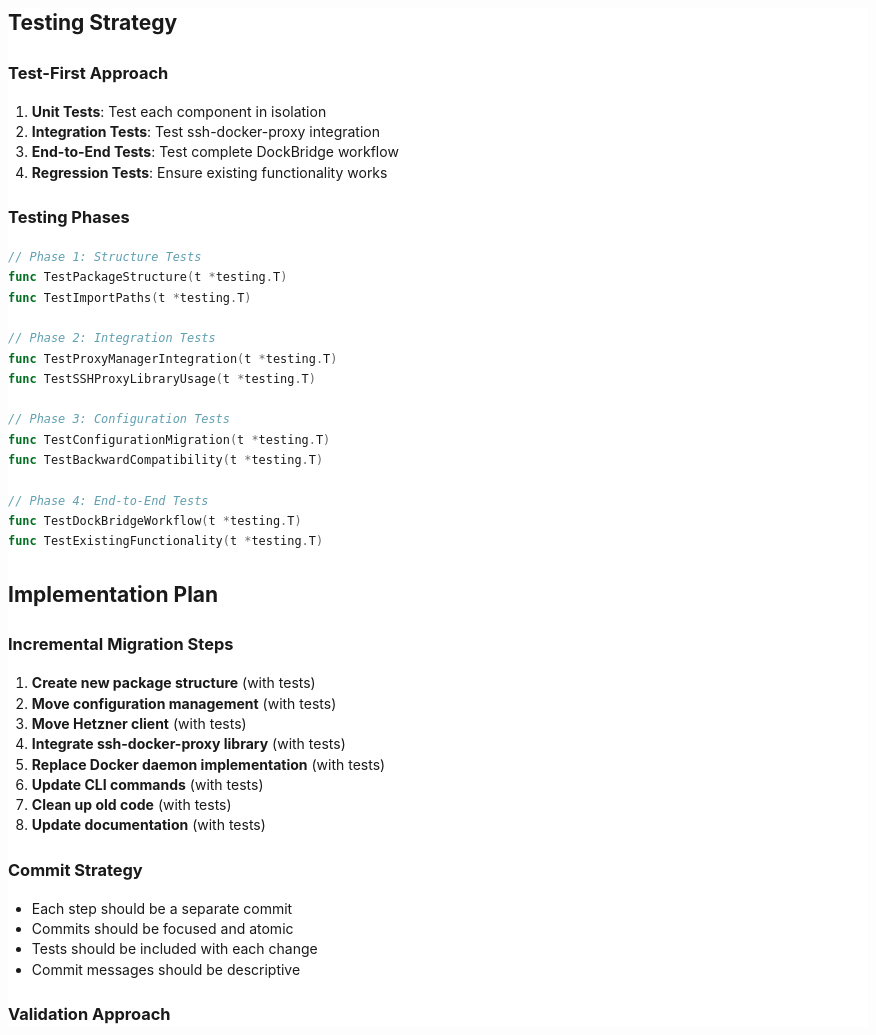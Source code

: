 ## Testing Strategy

### Test-First Approach

1. **Unit Tests**: Test each component in isolation
2. **Integration Tests**: Test ssh-docker-proxy integration
3. **End-to-End Tests**: Test complete DockBridge workflow
4. **Regression Tests**: Ensure existing functionality works

### Testing Phases

```go
// Phase 1: Structure Tests
func TestPackageStructure(t *testing.T)
func TestImportPaths(t *testing.T)

// Phase 2: Integration Tests
func TestProxyManagerIntegration(t *testing.T)
func TestSSHProxyLibraryUsage(t *testing.T)

// Phase 3: Configuration Tests
func TestConfigurationMigration(t *testing.T)
func TestBackwardCompatibility(t *testing.T)

// Phase 4: End-to-End Tests
func TestDockBridgeWorkflow(t *testing.T)
func TestExistingFunctionality(t *testing.T)
```

## Implementation Plan

### Incremental Migration Steps

1. **Create new package structure** (with tests)
2. **Move configuration management** (with tests)
3. **Move Hetzner client** (with tests)
4. **Integrate ssh-docker-proxy library** (with tests)
5. **Replace Docker daemon implementation** (with tests)
6. **Update CLI commands** (with tests)
7. **Clean up old code** (with tests)
8. **Update documentation** (with tests)

### Commit Strategy

- Each step should be a separate commit
- Commits should be focused and atomic
- Tests should be included with each change
- Commit messages should be descriptive

### Validation Approach
